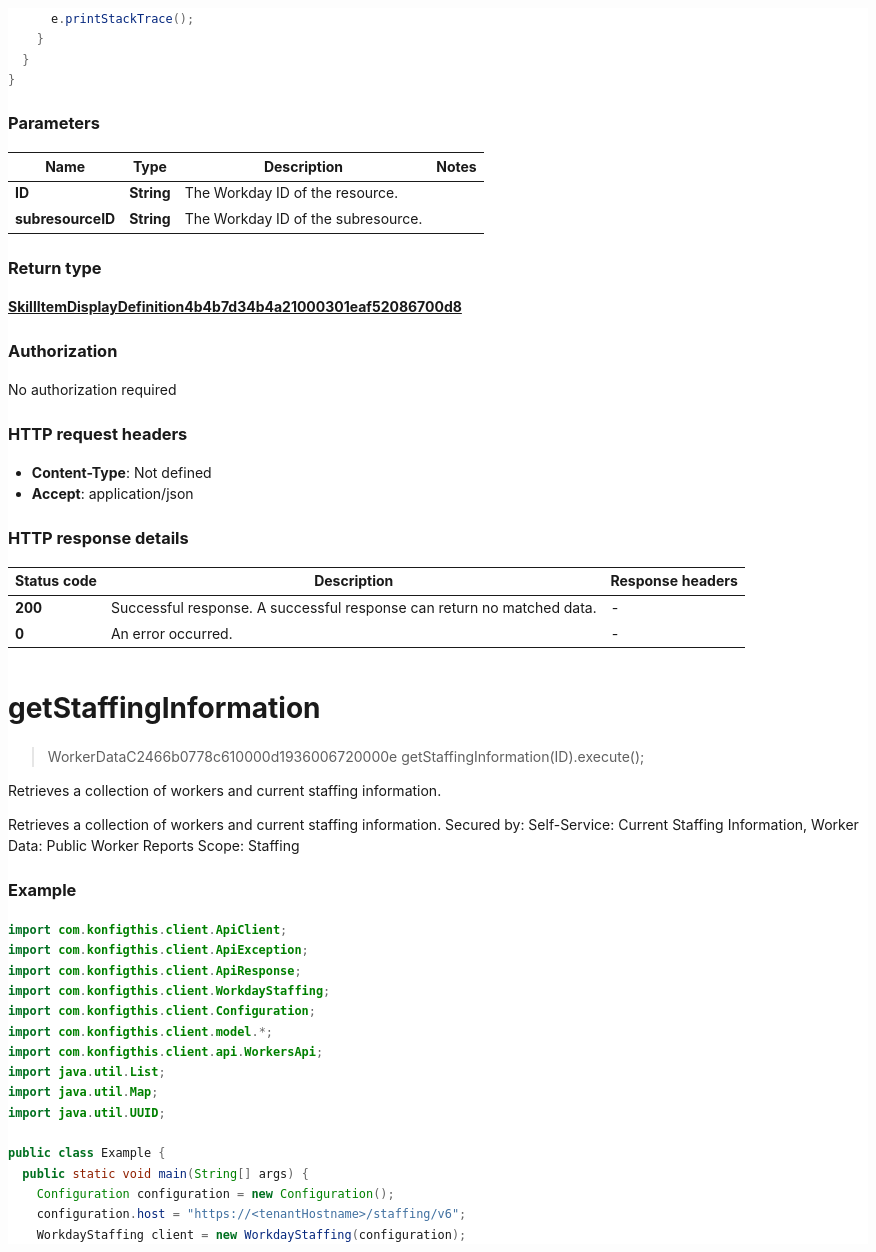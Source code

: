 ```java
      e.printStackTrace();
    }
  }
}

```

### Parameters

| Name | Type | Description  | Notes |
|------------- | ------------- | ------------- | -------------|
| **ID** | **String**| The Workday ID of the resource. | |
| **subresourceID** | **String**| The Workday ID of the subresource. | |

### Return type

[**SkillItemDisplayDefinition4b4b7d34b4a21000301eaf52086700d8**](SkillItemDisplayDefinition4b4b7d34b4a21000301eaf52086700d8.md)

### Authorization

No authorization required

### HTTP request headers

 - **Content-Type**: Not defined
 - **Accept**: application/json

### HTTP response details
| Status code | Description | Response headers |
|-------------|-------------|------------------|
| **200** | Successful response. A successful response can return no matched data. |  -  |
| **0** | An error occurred. |  -  |

<a name="getStaffingInformation"></a>
# **getStaffingInformation**
> WorkerDataC2466b0778c610000d1936006720000e getStaffingInformation(ID).execute();

Retrieves a collection of workers and current staffing information.

Retrieves a collection of workers and current staffing information.  Secured by: Self-Service: Current Staffing Information, Worker Data: Public Worker Reports  Scope: Staffing

### Example
```java
import com.konfigthis.client.ApiClient;
import com.konfigthis.client.ApiException;
import com.konfigthis.client.ApiResponse;
import com.konfigthis.client.WorkdayStaffing;
import com.konfigthis.client.Configuration;
import com.konfigthis.client.model.*;
import com.konfigthis.client.api.WorkersApi;
import java.util.List;
import java.util.Map;
import java.util.UUID;

public class Example {
  public static void main(String[] args) {
    Configuration configuration = new Configuration();
    configuration.host = "https://<tenantHostname>/staffing/v6";
    WorkdayStaffing client = new WorkdayStaffing(configuration);
```